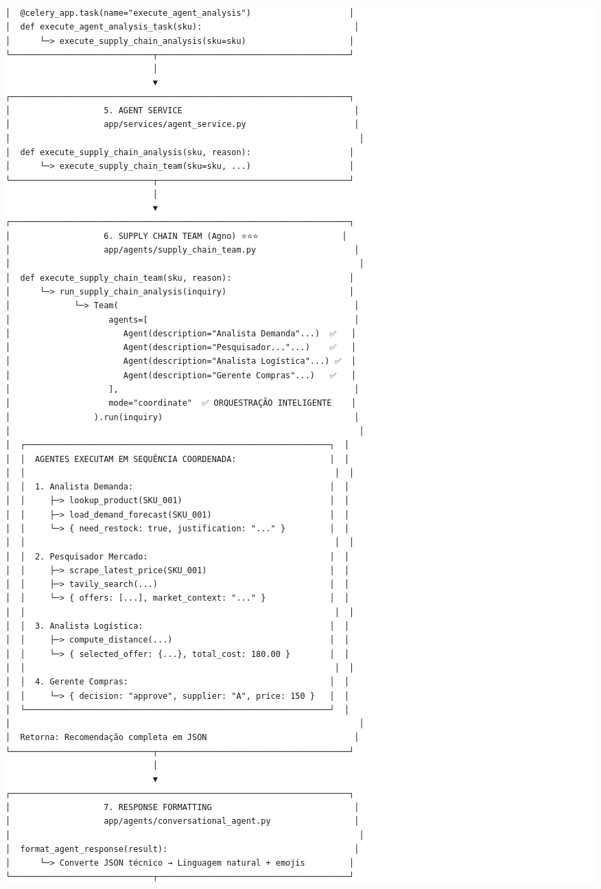 ```
│  @celery_app.task(name="execute_agent_analysis")                    │
│  def execute_agent_analysis_task(sku):                               │
│      └─> execute_supply_chain_analysis(sku=sku)                     │
└─────────────────────────────┬───────────────────────────────────────┘
                              │
                              ▼
┌─────────────────────────────────────────────────────────────────────┐
│                   5. AGENT SERVICE                                   │
│                   app/services/agent_service.py                      │
│                                                                       │
│  def execute_supply_chain_analysis(sku, reason):                    │
│      └─> execute_supply_chain_team(sku=sku, ...)                    │
└─────────────────────────────┬───────────────────────────────────────┘
                              │
                              ▼
┌─────────────────────────────────────────────────────────────────────┐
│                   6. SUPPLY CHAIN TEAM (Agno) ⭐⭐⭐                 │
│                   app/agents/supply_chain_team.py                    │
│                                                                       │
│  def execute_supply_chain_team(sku, reason):                        │
│      └─> run_supply_chain_analysis(inquiry)                         │
│             └─> Team(                                                │
│                    agents=[                                          │
│                       Agent(description="Analista Demanda"...)  ✅   │
│                       Agent(description="Pesquisador..."...)    ✅   │
│                       Agent(description="Analista Logística"...) ✅  │
│                       Agent(description="Gerente Compras"...)   ✅   │
│                    ],                                                │
│                    mode="coordinate"  ✅ ORQUESTRAÇÃO INTELIGENTE    │
│                 ).run(inquiry)                                       │
│                                                                       │
│  ┌──────────────────────────────────────────────────────────────┐  │
│  │  AGENTES EXECUTAM EM SEQUÊNCIA COORDENADA:                   │  │
│  │                                                               │  │
│  │  1. Analista Demanda:                                        │  │
│  │     ├─> lookup_product(SKU_001)                              │  │
│  │     ├─> load_demand_forecast(SKU_001)                        │  │
│  │     └─> { need_restock: true, justification: "..." }         │  │
│  │                                                               │  │
│  │  2. Pesquisador Mercado:                                     │  │
│  │     ├─> scrape_latest_price(SKU_001)                         │  │
│  │     ├─> tavily_search(...)                                   │  │
│  │     └─> { offers: [...], market_context: "..." }             │  │
│  │                                                               │  │
│  │  3. Analista Logística:                                      │  │
│  │     ├─> compute_distance(...)                                │  │
│  │     └─> { selected_offer: {...}, total_cost: 180.00 }        │  │
│  │                                                               │  │
│  │  4. Gerente Compras:                                         │  │
│  │     └─> { decision: "approve", supplier: "A", price: 150 }   │  │
│  └──────────────────────────────────────────────────────────────┘  │
│                                                                       │
│  Retorna: Recomendação completa em JSON                              │
└─────────────────────────────┬───────────────────────────────────────┘
                              │
                              ▼
┌─────────────────────────────────────────────────────────────────────┐
│                   7. RESPONSE FORMATTING                             │
│                   app/agents/conversational_agent.py                 │
│                                                                       │
│  format_agent_response(result):                                      │
│      └─> Converte JSON técnico → Linguagem natural + emojis         │
└─────────────────────────────┬───────────────────────────────────────┘
```